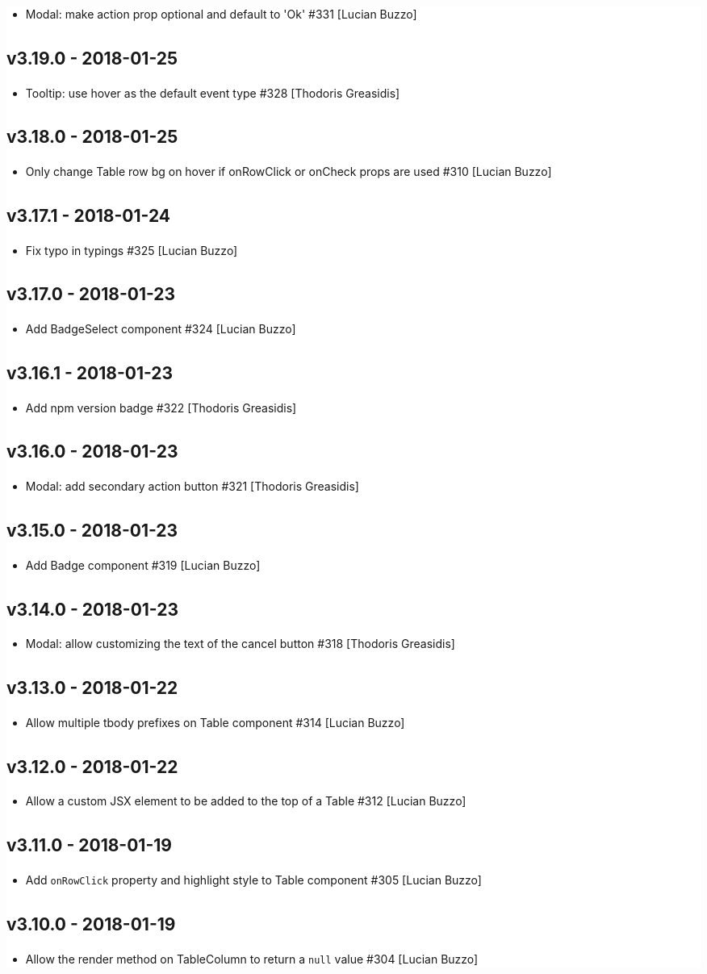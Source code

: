 * Modal: make action prop optional and default to 'Ok' #331 [Lucian Buzzo]

## v3.19.0 - 2018-01-25

* Tooltip: use hover as the default event type #328 [Thodoris Greasidis]

## v3.18.0 - 2018-01-25

* Only change Table row bg on hover if onRowClick or onCheck props are used #310 [Lucian Buzzo]

## v3.17.1 - 2018-01-24

* Fix typo in typings #325 [Lucian Buzzo]

## v3.17.0 - 2018-01-23

* Add BadgeSelect component #324 [Lucian Buzzo]

## v3.16.1 - 2018-01-23

* Add npm version badge #322 [Thodoris Greasidis]

## v3.16.0 - 2018-01-23

* Modal: add secondary action button #321 [Thodoris Greasidis]

## v3.15.0 - 2018-01-23

* Add Badge component #319 [Lucian Buzzo]

## v3.14.0 - 2018-01-23

* Modal: allow customizing the text of the cancel button #318 [Thodoris Greasidis]

## v3.13.0 - 2018-01-22

* Allow multiple tbody prefixes on Table component #314 [Lucian Buzzo]

## v3.12.0 - 2018-01-22

* Allow a custom JSX element to be added to the top of a Table #312 [Lucian Buzzo]

## v3.11.0 - 2018-01-19

* Add `onRowClick` property and highlight style to Table component #305 [Lucian Buzzo]

## v3.10.0 - 2018-01-19

* Allow the render method on TableColumn to return a `null` value #304 [Lucian Buzzo]
